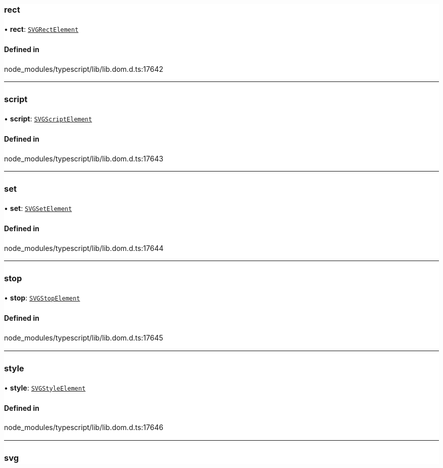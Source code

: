 ### rect

• **rect**: [`SVGRectElement`](../modules/annotation_annotation_layer_state._internal_.md#svgrectelement)

#### Defined in

node_modules/typescript/lib/lib.dom.d.ts:17642

___

### script

• **script**: [`SVGScriptElement`](../modules/annotation_annotation_layer_state._internal_.md#svgscriptelement)

#### Defined in

node_modules/typescript/lib/lib.dom.d.ts:17643

___

### set

• **set**: [`SVGSetElement`](../modules/annotation_annotation_layer_state._internal_.md#svgsetelement)

#### Defined in

node_modules/typescript/lib/lib.dom.d.ts:17644

___

### stop

• **stop**: [`SVGStopElement`](../modules/annotation_annotation_layer_state._internal_.md#svgstopelement)

#### Defined in

node_modules/typescript/lib/lib.dom.d.ts:17645

___

### style

• **style**: [`SVGStyleElement`](../modules/annotation_annotation_layer_state._internal_.md#svgstyleelement)

#### Defined in

node_modules/typescript/lib/lib.dom.d.ts:17646

___

### svg
